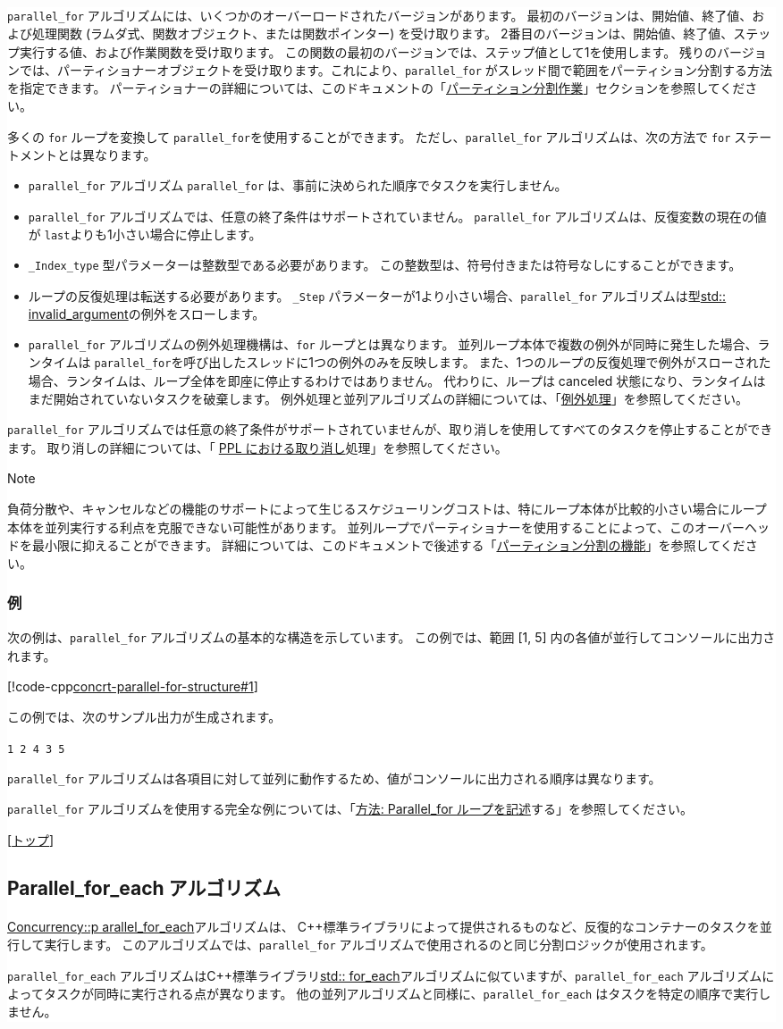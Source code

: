 `parallel_for` アルゴリズムには、いくつかのオーバーロードされたバージョンがあります。 最初のバージョンは、開始値、終了値、および処理関数 (ラムダ式、関数オブジェクト、または関数ポインター) を受け取ります。 2番目のバージョンは、開始値、終了値、ステップ実行する値、および作業関数を受け取ります。 この関数の最初のバージョンでは、ステップ値として1を使用します。 残りのバージョンでは、パーティショナーオブジェクトを受け取ります。これにより、`parallel_for` がスレッド間で範囲をパーティション分割する方法を指定できます。 パーティショナーの詳細については、このドキュメントの「[パーティション分割作業](#partitions)」セクションを参照してください。

多くの `for` ループを変換して `parallel_for`を使用することができます。 ただし、`parallel_for` アルゴリズムは、次の方法で `for` ステートメントとは異なります。

- `parallel_for` アルゴリズム `parallel_for` は、事前に決められた順序でタスクを実行しません。

- `parallel_for` アルゴリズムでは、任意の終了条件はサポートされていません。 `parallel_for` アルゴリズムは、反復変数の現在の値が `last`よりも1小さい場合に停止します。

- `_Index_type` 型パラメーターは整数型である必要があります。 この整数型は、符号付きまたは符号なしにすることができます。

- ループの反復処理は転送する必要があります。 `_Step` パラメーターが1より小さい場合、`parallel_for` アルゴリズムは型[std:: invalid_argument](../../standard-library/invalid-argument-class.md)の例外をスローします。

- `parallel_for` アルゴリズムの例外処理機構は、`for` ループとは異なります。 並列ループ本体で複数の例外が同時に発生した場合、ランタイムは `parallel_for`を呼び出したスレッドに1つの例外のみを反映します。 また、1つのループの反復処理で例外がスローされた場合、ランタイムは、ループ全体を即座に停止するわけではありません。 代わりに、ループは canceled 状態になり、ランタイムはまだ開始されていないタスクを破棄します。 例外処理と並列アルゴリズムの詳細については、「[例外処理](../../parallel/concrt/exception-handling-in-the-concurrency-runtime.md)」を参照してください。

`parallel_for` アルゴリズムでは任意の終了条件がサポートされていませんが、取り消しを使用してすべてのタスクを停止することができます。 取り消しの詳細については、「 [PPL における取り消し](cancellation-in-the-ppl.md)処理」を参照してください。

> [!NOTE]
> 負荷分散や、キャンセルなどの機能のサポートによって生じるスケジューリングコストは、特にループ本体が比較的小さい場合にループ本体を並列実行する利点を克服できない可能性があります。 並列ループでパーティショナーを使用することによって、このオーバーヘッドを最小限に抑えることができます。 詳細については、このドキュメントで後述する「[パーティション分割の機能](#partitions)」を参照してください。

### <a name="example"></a>例

次の例は、`parallel_for` アルゴリズムの基本的な構造を示しています。 この例では、範囲 [1, 5] 内の各値が並行してコンソールに出力されます。

[!code-cpp[concrt-parallel-for-structure#1](../../parallel/concrt/codesnippet/cpp/parallel-algorithms_1.cpp)]

この例では、次のサンプル出力が生成されます。

```Output
1 2 4 3 5
```

`parallel_for` アルゴリズムは各項目に対して並列に動作するため、値がコンソールに出力される順序は異なります。

`parallel_for` アルゴリズムを使用する完全な例については、「[方法: Parallel_for ループを記述](../../parallel/concrt/how-to-write-a-parallel-for-loop.md)する」を参照してください。

[[トップ](#top)]

## <a name="parallel_for_each"></a>Parallel_for_each アルゴリズム

[Concurrency::p arallel_for_each](reference/concurrency-namespace-functions.md#parallel_for_each)アルゴリズムは、 C++標準ライブラリによって提供されるものなど、反復的なコンテナーのタスクを並行して実行します。 このアルゴリズムでは、`parallel_for` アルゴリズムで使用されるのと同じ分割ロジックが使用されます。

`parallel_for_each` アルゴリズムはC++標準ライブラリ[std:: for_each](../../standard-library/algorithm-functions.md#for_each)アルゴリズムに似ていますが、`parallel_for_each` アルゴリズムによってタスクが同時に実行される点が異なります。 他の並列アルゴリズムと同様に、`parallel_for_each` はタスクを特定の順序で実行しません。
